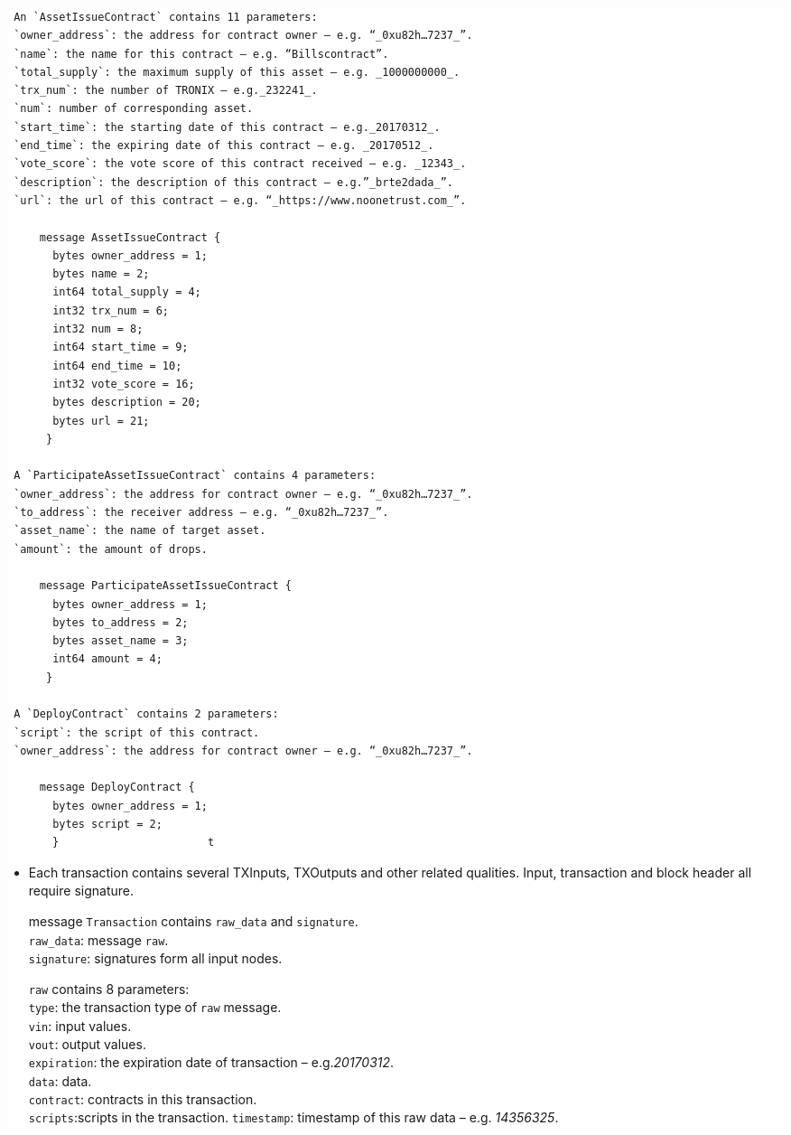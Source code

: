      An `AssetIssueContract` contains 11 parameters:  
     `owner_address`: the address for contract owner – e.g. “_0xu82h…7237_”.  
     `name`: the name for this contract – e.g. “Billscontract”.  
     `total_supply`: the maximum supply of this asset – e.g. _1000000000_.  
     `trx_num`: the number of TRONIX – e.g._232241_.  
     `num`: number of corresponding asset.  
     `start_time`: the starting date of this contract – e.g._20170312_.  
     `end_time`: the expiring date of this contract – e.g. _20170512_.  
     `vote_score`: the vote score of this contract received – e.g. _12343_.  
     `description`: the description of this contract – e.g.”_brte2dada_”.  
     `url`: the url of this contract – e.g. “_https://www.noonetrust.com_”.

         message AssetIssueContract {   
           bytes owner_address = 1;   
           bytes name = 2;   
           int64 total_supply = 4;   
           int32 trx_num = 6;   
           int32 num = 8;   
           int64 start_time = 9;   
           int64 end_time = 10;  
           int32 vote_score = 16;   
           bytes description = 20;   
           bytes url = 21; 
          }
          
     A `ParticipateAssetIssueContract` contains 4 parameters:  
     `owner_address`: the address for contract owner – e.g. “_0xu82h…7237_”.  
     `to_address`: the receiver address – e.g. “_0xu82h…7237_”.  
     `asset_name`: the name of target asset.  
     `amount`: the amount of drops.
     
         message ParticipateAssetIssueContract {
           bytes owner_address = 1;
           bytes to_address = 2;
           bytes asset_name = 3; 
           int64 amount = 4; 
          }
          
     A `DeployContract` contains 2 parameters:  
     `script`: the script of this contract.  
     `owner_address`: the address for contract owner – e.g. “_0xu82h…7237_”. 

         message DeployContract {   
           bytes owner_address = 1;   
           bytes script = 2;
           }                       t

+	Each transaction contains several TXInputs, TXOutputs and other related qualities.
Input, transaction and block header all require signature.

     message `Transaction` contains `raw_data` and `signature`.  
     `raw_data`: message `raw`.  
     `signature`: signatures form all input nodes.

    `raw` contains 8 parameters:  
    `type`: the transaction type of `raw` message.  
    `vin`: input values.  
    `vout`: output values.  
    `expiration`: the expiration date of transaction – e.g._20170312_.  
    `data`: data.  
    `contract`: contracts in this transaction.  
    `scripts`:scripts in the transaction.
    `timestamp`: timestamp of this raw data – e.g. _14356325_. 

